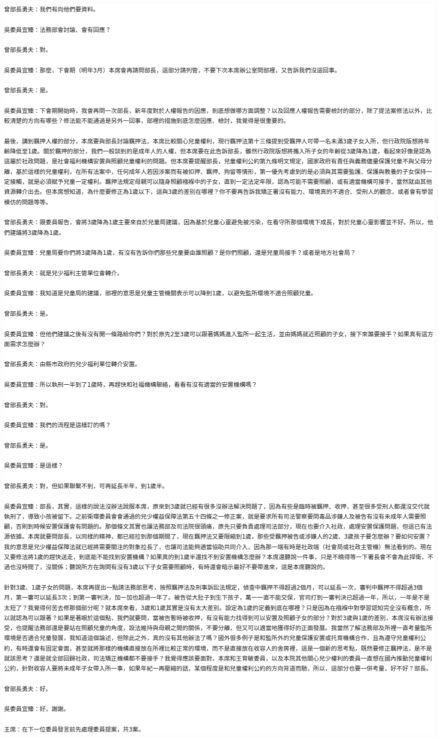     曾部長勇夫：我們有向他們要資料。

    吳委員宜臻：法務部會討論、會有回應？

    曾部長勇夫：對。

    吳委員宜臻：那麼，下會期（明年3月）本席會再請問部長，這部分請列管，不要下次本席辦公室問部裡，又告訴我們沒這回事。

    曾部長勇夫：是。

    吳委員宜臻：下會期開始時，我會再問一次部長，新年度對於人權報告的因應，到底想做哪方面調整？以及回應人權報告需要檢討的部分，除了提法案修法以外，比較清楚的方向有哪些？修法能不能通過是另外一回事，部裡的措施到底怎麼因應、檢討，我覺得是很重要的。

    最後，講到羈押人權的部分，本席要與部長討論羈押法，本席比較關心兒童權利，現行羈押法第十三條提到受羈押人可帶一名未滿3歲子女入所，但行政院版想將年齡降低至1歲。關於羈押的部分，我們一般談到的是成年人的人權，但本席要在此告訴部長，雖然行政院版想將攜入所子女的年齡從3歲降為1歲，看起來好像是認為這屬於社政問題，是社會福利機構安置與照顧兒童權利的問題。但本席要提醒部長，兒童權利公約第九條明文規定，國家政府有責任與義務儘量保護兒童不與父母分離，基於這樣的兒童權利，在所有法案中，任何成年人若因涉案而有被扣押、羈押、拘留等情形，第一優先考慮到的是必須與其需要監護、保護與教養的子女保持一定接觸，就是必須賦予兒童一定權利。羈押法規定母親可以隨身照顧襁褓中的子女，直到一定法定年限，認為可能不需要照顧，或有適當機構可接手，當然就由其他資源轉介出去。但本席想知道，為什麼要修正為1歲以下，這與3歲的差別在哪裡？你不要再告訴我矯正署沒有能力、環境真的不適合、受刑人的觀念，或者會有學習模仿的問題等等。

    曾部長勇夫：跟委員報告，會將3歲降為1歲主要來自於兒童局建議，因為基於兒童心靈避免被污染，在看守所那個環境下成長，對於兒童心靈影響並不好。所以，他們建議將3歲降為1歲。

    吳委員宜臻：兒童局要你們將3歲降為1歲，有沒有告訴你們那些兒童要由誰照顧？是你們照顧，還是兒童局接手？或者是地方社會局？

    曾部長勇夫：就是兒少福利主管單位會轉介。

    吳委員宜臻：我知道是兒童局的建議，部裡的意思是兒童主管機關表示可以降到1歲，以避免監所環境不適合照顧兒童。

    曾部長勇夫：是。

    吳委員宜臻：但他們建議之後有沒有開一條路給你們？對於原先2至3歲可以跟著媽媽進入監所一起生活，並由媽媽就近照顧的子女，接下來誰要接手？如果真有這方面需求怎麼辦？

    曾部長勇夫：由縣市政府的兒少福利單位轉介安置。

    吳委員宜臻：所以執刑一半到了1歲時，再趕快和社福機構聯絡，看看有沒有適當的安置機構嗎？

    曾部長勇夫：對。

    吳委員宜臻：我們的流程是這樣訂的嗎？

    曾部長勇夫：是。

    吳委員宜臻：是這樣？

    曾部長勇夫：對，但如果聯繫不到，可再延長半年，到1歲半。

    吳委員宜臻：部長，其實，這樣的說法沒辦法說服本席，原來到3歲就已經有很多沒辦法解決問題了，因為有些是臨時被羈押、收押，甚至很多受刑人都還沒交代就執刑了，導致小孩被留下。之前衛環委員會會通過的兒少權益保障法第五十四條之一修正案，就是要求所有司法警察要問毒品涉嫌人及被告有沒有未成年人需要照顧，否則到時候安置保護會有問題的。那個條文其實也讓法務部及司法院很頭痛，原先只要負責處理司法部分，現在也要介入社政，處理安置保護問題，但這已有法源依據。本席就要問部長，以同樣的精神，都已經拉到那個期間了，現在羈押法又要限縮到1歲，那些受羈押被告或涉嫌人的2歲、3歲孩子要怎麼辦？要如何安置？我的意思是兒少權益保障法就已經將需要關注的對象拉長了，也讓司法能夠適當協助共同介入，因為那一端有時是社政端（社會局或社政主管機）無法看到的。現在又要修法將1歲的趕快送走，到底能不能找到安置機構？如果真的到1歲半還找不到安置機構怎麼辦？本席還聽說一件事，只是不曉得等一下署長會不會為此捍衛，不過也沒時間了，沒關係；聽說所方在詢問有沒有3歲以下子女需要照顧時，有時還會暗示最好不要帶進來，這是本席聽說的。

    針對3歲、1歲子女的問題，本席再提出一點請法務部思考，按照羈押法及刑事訴訟法規定，偵查中羈押不得超過2個月，可以延長一次，審判中羈押不得超過3個月，第一審可以延長3次；到第一審判決，加一加也超過一年了。被告從大肚子到生下孩子，萬一一直不能交保，官司打到一審判決已超過一年，所以，一年是不是太短了？我覺得何苦去修那個部分呢？就本席來看，3歲和1歲其實是沒有太大差別。設定為1歲的定義到底在哪裡？只是因為在襁褓中對學習認知完全沒有概念，所以就認為可以跟著？如果是著眼於這個點，我們就要問，當被告暫時被收押，有沒有能力找得到可以安置及照顧子女的部分？對於3歲與1歲的差別，本席沒有辦法接受，也提醒法務部還是要站在照顧兒童的角度，設法維持與母親之間的關係，不要分離，但又可以適當地獲得好的正面發展。我當然了解法務部及所裡一直考量監所環境是否適合兒童發展，我知道這個論述，但除此之外，真的沒有其他辦法了嗎？國外很多例子是和監所外的兒童保護安置或托育機構合作，且為遵守兒童權利公約，有時還會有固定會面，甚至就將那樣的機構直接放在所裡比較正常的環境，而不是直接放在收容人的舍房裡，這是一個新的思考點，既然要修正羈押法，是不是就該思考？還是就全部回歸社政，司法矯正機構都不要接手？我覺得應該要面對，本席和王育敏委員，以及本院其他關心兒少權利的委員一直想在國內推動兒童權利公約，針對收容人要將未成年子女帶入所一事，如果年紀一再壓縮的話，某個程度是和兒童權利公約的方向背道而馳，所以，這部分也要一併考量，好不好？部長。

    曾部長勇夫：好。

    吳委員宜臻：好，謝謝。

    主席：在下一位委員發言前先處理委員提案，共3案。

